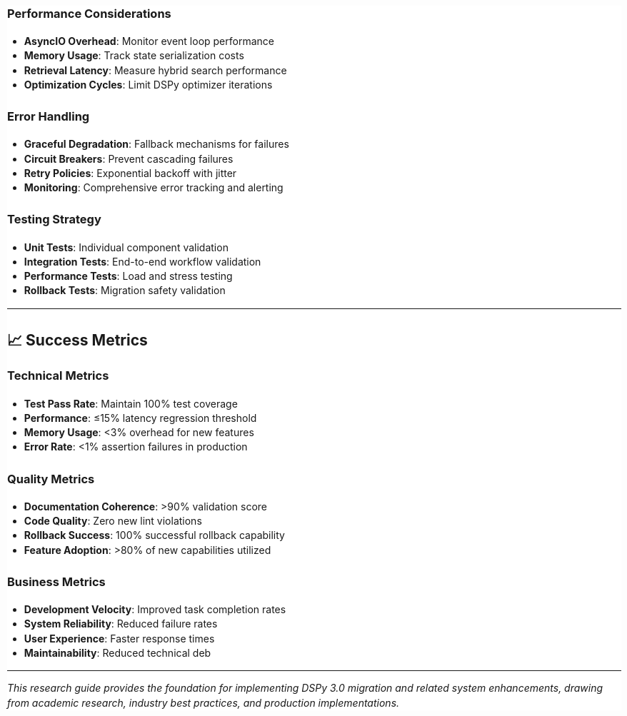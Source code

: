 ### Performance Considerations
- **AsyncIO Overhead**: Monitor event loop performance
- **Memory Usage**: Track state serialization costs
- **Retrieval Latency**: Measure hybrid search performance
- **Optimization Cycles**: Limit DSPy optimizer iterations

### Error Handling
- **Graceful Degradation**: Fallback mechanisms for failures
- **Circuit Breakers**: Prevent cascading failures
- **Retry Policies**: Exponential backoff with jitter
- **Monitoring**: Comprehensive error tracking and alerting

### Testing Strategy
- **Unit Tests**: Individual component validation
- **Integration Tests**: End-to-end workflow validation
- **Performance Tests**: Load and stress testing
- **Rollback Tests**: Migration safety validation

---

## 📈 Success Metrics

### Technical Metrics
- **Test Pass Rate**: Maintain 100% test coverage
- **Performance**: ≤15% latency regression threshold
- **Memory Usage**: <3% overhead for new features
- **Error Rate**: <1% assertion failures in production

### Quality Metrics
- **Documentation Coherence**: >90% validation score
- **Code Quality**: Zero new lint violations
- **Rollback Success**: 100% successful rollback capability
- **Feature Adoption**: >80% of new capabilities utilized

### Business Metrics
- **Development Velocity**: Improved task completion rates
- **System Reliability**: Reduced failure rates
- **User Experience**: Faster response times
- **Maintainability**: Reduced technical deb

---

*This research guide provides the foundation for implementing DSPy 3.0 migration and related system enhancements, drawing from academic research, industry best practices, and production implementations.*
